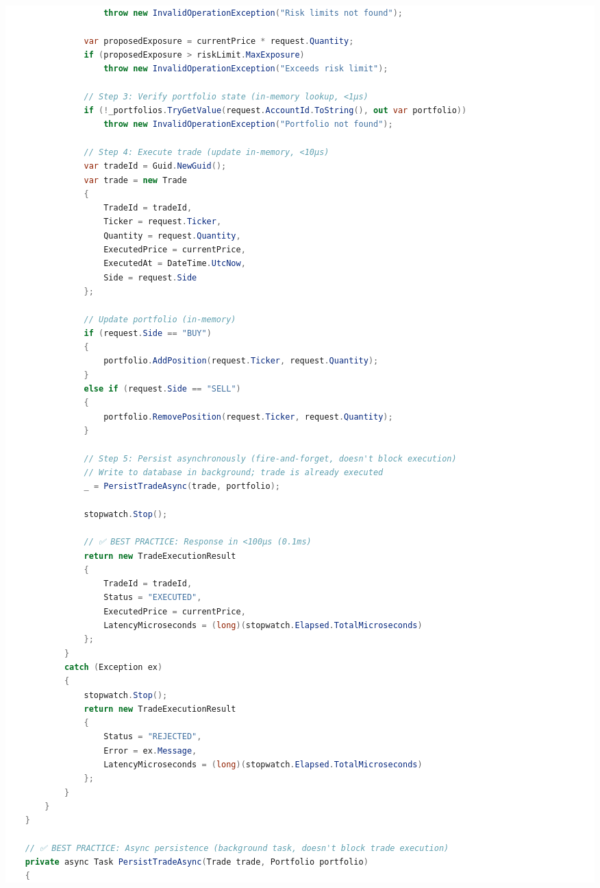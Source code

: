 ```csharp
                    throw new InvalidOperationException("Risk limits not found");

                var proposedExposure = currentPrice * request.Quantity;
                if (proposedExposure > riskLimit.MaxExposure)
                    throw new InvalidOperationException("Exceeds risk limit");

                // Step 3: Verify portfolio state (in-memory lookup, <1µs)
                if (!_portfolios.TryGetValue(request.AccountId.ToString(), out var portfolio))
                    throw new InvalidOperationException("Portfolio not found");

                // Step 4: Execute trade (update in-memory, <10µs)
                var tradeId = Guid.NewGuid();
                var trade = new Trade
                {
                    TradeId = tradeId,
                    Ticker = request.Ticker,
                    Quantity = request.Quantity,
                    ExecutedPrice = currentPrice,
                    ExecutedAt = DateTime.UtcNow,
                    Side = request.Side
                };

                // Update portfolio (in-memory)
                if (request.Side == "BUY")
                {
                    portfolio.AddPosition(request.Ticker, request.Quantity);
                }
                else if (request.Side == "SELL")
                {
                    portfolio.RemovePosition(request.Ticker, request.Quantity);
                }

                // Step 5: Persist asynchronously (fire-and-forget, doesn't block execution)
                // Write to database in background; trade is already executed
                _ = PersistTradeAsync(trade, portfolio);

                stopwatch.Stop();

                // ✅ BEST PRACTICE: Response in <100µs (0.1ms)
                return new TradeExecutionResult
                {
                    TradeId = tradeId,
                    Status = "EXECUTED",
                    ExecutedPrice = currentPrice,
                    LatencyMicroseconds = (long)(stopwatch.Elapsed.TotalMicroseconds)
                };
            }
            catch (Exception ex)
            {
                stopwatch.Stop();
                return new TradeExecutionResult
                {
                    Status = "REJECTED",
                    Error = ex.Message,
                    LatencyMicroseconds = (long)(stopwatch.Elapsed.TotalMicroseconds)
                };
            }
        }
    }

    // ✅ BEST PRACTICE: Async persistence (background task, doesn't block trade execution)
    private async Task PersistTradeAsync(Trade trade, Portfolio portfolio)
    {
```